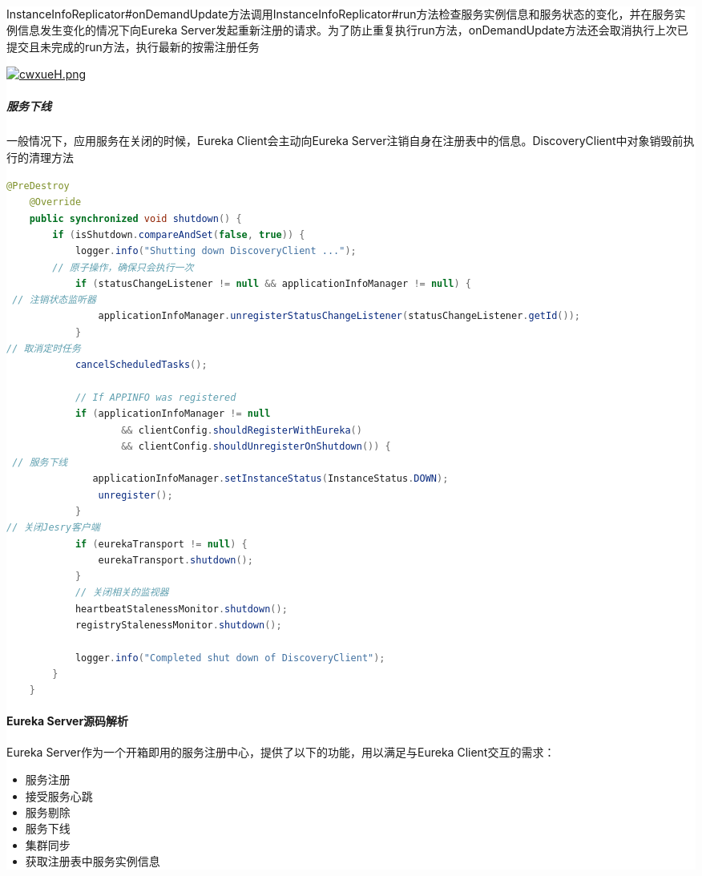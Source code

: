 InstanceInfoReplicator#onDemandUpdate方法调用InstanceInfoReplicator#run方法检查服务实例信息和服务状态的变化，并在服务实例信息发生变化的情况下向Eureka Server发起重新注册的请求。为了防止重复执行run方法，onDemandUpdate方法还会取消执行上次已提交且未完成的run方法，执行最新的按需注册任务



[![cwxueH.png](https://z3.ax1x.com/2021/04/11/cwxueH.png)](https://imgtu.com/i/cwxueH)

##### 服务下线

一般情况下，应用服务在关闭的时候，Eureka Client会主动向Eureka Server注销自身在注册表中的信息。DiscoveryClient中对象销毁前执行的清理方法

```java
@PreDestroy
    @Override
    public synchronized void shutdown() {
        if (isShutdown.compareAndSet(false, true)) {
            logger.info("Shutting down DiscoveryClient ...");
		// 原子操作，确保只会执行一次
            if (statusChangeListener != null && applicationInfoManager != null) {
 // 注销状态监听器
                applicationInfoManager.unregisterStatusChangeListener(statusChangeListener.getId());
            }
// 取消定时任务
            cancelScheduledTasks();

            // If APPINFO was registered
            if (applicationInfoManager != null
                    && clientConfig.shouldRegisterWithEureka()
                    && clientConfig.shouldUnregisterOnShutdown()) {
 // 服务下线
               applicationInfoManager.setInstanceStatus(InstanceStatus.DOWN);
                unregister();
            }
// 关闭Jesry客户端
            if (eurekaTransport != null) {
                eurekaTransport.shutdown();
            }
            // 关闭相关的监视器
            heartbeatStalenessMonitor.shutdown();
            registryStalenessMonitor.shutdown();

            logger.info("Completed shut down of DiscoveryClient");
        }
    }
```

#### Eureka Server源码解析

Eureka Server作为一个开箱即用的服务注册中心，提供了以下的功能，用以满足与Eureka Client交互的需求：

-  服务注册
- 接受服务心跳
- 服务剔除 
- 服务下线
- 集群同步 
- 获取注册表中服务实例信息
